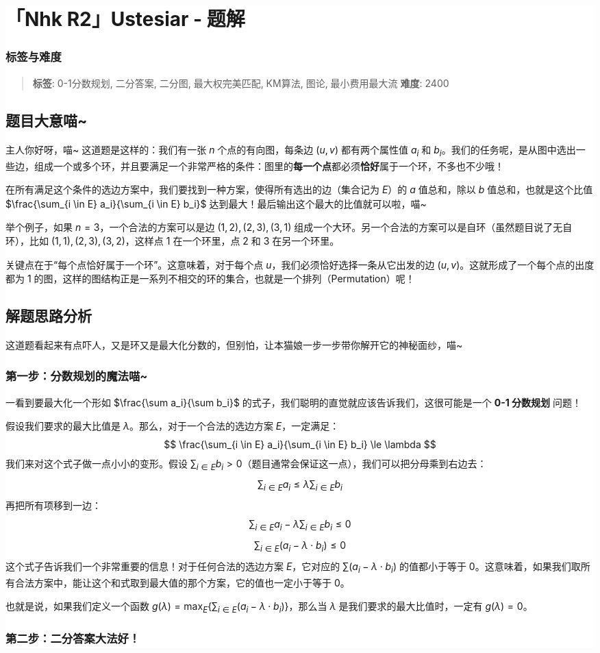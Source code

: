# 「Nhk R2」Ustesiar - 题解

### 标签与难度
> **标签**: 0-1分数规划, 二分答案, 二分图, 最大权完美匹配, KM算法, 图论, 最小费用最大流
> **难度**: 2400

## 题目大意喵~

主人你好呀，喵~ 这道题是这样的：我们有一张 $n$ 个点的有向图，每条边 $(u, v)$ 都有两个属性值 $a_i$ 和 $b_i$。我们的任务呢，是从图中选出一些边，组成一个或多个环，并且要满足一个非常严格的条件：图里的**每一个点**都必须**恰好**属于一个环，不多也不少哦！

在所有满足这个条件的选边方案中，我们要找到一种方案，使得所有选出的边（集合记为 $E$）的 $a$ 值总和，除以 $b$ 值总和，也就是这个比值 $\frac{\sum_{i \in E} a_i}{\sum_{i \in E} b_i}$ 达到最大！最后输出这个最大的比值就可以啦，喵~

举个例子，如果 $n=3$，一个合法的方案可以是边 $(1, 2), (2, 3), (3, 1)$ 组成一个大环。另一个合法的方案可以是自环（虽然题目说了无自环），比如 $(1,1), (2,3), (3,2)$，这样点 1 在一个环里，点 2 和 3 在另一个环里。

关键点在于“每个点恰好属于一个环”。这意味着，对于每个点 $u$，我们必须恰好选择一条从它出发的边 $(u, v)$。这就形成了一个每个点的出度都为 1 的图，这样的图结构正是一系列不相交的环的集合，也就是一个排列（Permutation）呢！

## 解题思路分析

这道题看起来有点吓人，又是环又是最大化分数的，但别怕，让本猫娘一步一步带你解开它的神秘面纱，喵~

### 第一步：分数规划的魔法喵~

一看到要最大化一个形如 $\frac{\sum a_i}{\sum b_i}$ 的式子，我们聪明的直觉就应该告诉我们，这很可能是一个 **0-1 分数规划** 问题！

假设我们要求的最大比值是 $\lambda$。那么，对于一个合法的选边方案 $E$，一定满足：
$$
\frac{\sum_{i \in E} a_i}{\sum_{i \in E} b_i} \le \lambda
$$
我们来对这个式子做一点小小的变形。假设 $\sum_{i \in E} b_i > 0$（题目通常会保证这一点），我们可以把分母乘到右边去：
$$
\sum_{i \in E} a_i \le \lambda \sum_{i \in E} b_i
$$
再把所有项移到一边：
$$
\sum_{i \in E} a_i - \lambda \sum_{i \in E} b_i \le 0
$$
$$
\sum_{i \in E} (a_i - \lambda \cdot b_i) \le 0
$$
这个式子告诉我们一个非常重要的信息！对于任何合法的选边方案 $E$，它对应的 $\sum (a_i - \lambda \cdot b_i)$ 的值都小于等于 0。这意味着，如果我们取所有合法方案中，能让这个和式取到最大值的那个方案，它的值也一定小于等于 0。

也就是说，如果我们定义一个函数 $g(\lambda) = \max_{E} \left\{ \sum_{i \in E} (a_i - \lambda \cdot b_i) \right\}$，那么当 $\lambda$ 是我们要求的最大比值时，一定有 $g(\lambda) = 0$。

### 第二步：二分答案大法好！
